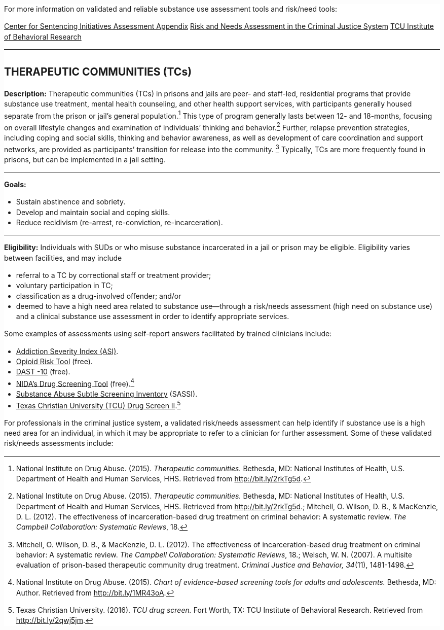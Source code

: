 For more information on validated and reliable substance use assessment tools and risk/need tools:

[Center for Sentencing Initiatives Assessment Appendix](http://www.ncsc.org/~/media/Files/PDF/Services%20and%20Experts/Areas%20of%20expertise/Sentencing%20Probation/RAN%20Appendix%20A.ashx)
[Risk and Needs Assessment in the Criminal Justice System](https://fas.org/sgp/crs/misc/R44087.pdf)
[TCU Institute of Behavioral Research](https://ibr.tcu.edu/forms/tcu-drug-screen/)


----------
## THERAPEUTIC COMMUNITIES (TCs)

**Description:** Therapeutic communities (TCs) in prisons and jails are peer- and staff-led, residential programs that provide substance use treatment, mental health counseling, and other health support services, with participants generally housed separate from the prison or jail’s general population.[^72]  This type of program generally lasts between 12- and 18-months, focusing on overall lifestyle changes and examination of individuals’ thinking and behavior.[^73]  Further, relapse prevention strategies, including coping and social skills, thinking and behavior awareness, as well as development of care coordination and support networks, are provided as participants’ transition for release into the community. [^74] Typically, TCs are more frequently found in prisons, but can be implemented in a jail setting.

----------
**Goals:**

 - Sustain abstinence and sobriety. 
 - Develop and maintain social and coping skills.
 - Reduce recidivism (re-arrest, re-conviction, re-incarceration).

----------
**Eligibility:** Individuals with SUDs or who misuse substance incarcerated in a jail or prison may be eligible. Eligibility varies between facilities, and may include 

 - referral to a TC by correctional staff or treatment provider;
 - voluntary participation in TC;
 - classification as a drug-involved offender; and/or 
 - deemed to have a high need area related to substance use—through a risk/needs assessment (high need on substance use) and a clinical substance use assessment in order to identify appropriate services.

Some examples of assessments using self-report answers facilitated by trained clinicians include:

 - [Addiction Severity Index (ASI)](http://www.tresearch.org/tools/download-asi-instruments-manuals/). 
 - [Opioid Risk Tool](https://www.drugabuse.gov/sites/default/files/files/OpioidRiskTool.pdf) (free).
 - [DAST -10](https://www.drugabuse.gov/sites/default/files/files/DAST-10.pdf) (free).
 - [NIDA’s Drug Screening Tool](https://www.drugabuse.gov/nmassist/) (free).[^75] 
 - [Substance Abuse Subtle Screening Inventory](http://pubs.niaaa.nih.gov/publications/AssessingAlcohol/InstrumentPDFs/66_SASSI.pdf) (SASSI). 
 - [Texas Christian University (TCU) Drug Screen II](https://ibr.tcu.edu/forms/tcu-drug-screen/).[^76]  

For professionals in the criminal justice system, a validated risk/needs assessment can help identify if substance use is a high need area for an individual, in which it may be appropriate to refer to a clinician for further assessment. Some of these validated risk/needs assessments include:


[^1]: Rempel, M., Zweig, J. M., Lindquist, C. H., Roman, J. K., Rossman, S. B., & Kralstein, D. (2012). Multi-site evaluation demonstrates effectiveness of adult drug courts. *Judicature*, 95(4), 154-157.
[^2]: National Association for Drug Court Professionals. (n.d.). *Learn*. Alexandria, VA. Retrieved from http://bit.ly/2si2M6i.; Rempel, M., Zweig, J. M., Lindquist, C. H., Roman, J. K., Rossman, S. B., & Kralstein, D. (2012). Multi-site evaluation demonstrates effectiveness of adult drug courts. *Judicature*, 95(4), 154-157.; Marlowe, D. B. (2003). Integrating substance abuse treatment and criminal justice supervision. *Science & Practice Perspectives* (August).
[^4]: National Association for Drug Court Professionals. (n.d.). *Learn*. Alexandria, VA: Author. Retrieved from http://bit.ly/2si2M6i.
[^5]: National Institute on Drug Abuse. (2015). *Chart of evidence-based screening tools for adults and adolescents*. Bethesda, MD. Retrieved from http://bit.ly/1MR43oA.
[^6]: Texas Christian University. (2016). *TCU drug screen.* Fort Worth, TX: TCU Institute of Behavioral Research. Retrieved from http://bit.ly/2qwj5jm.
[^7]: Northpointe Institute for Public Management, Inc. (2010, January 14). *COMPAS risk & need assessment system: Selected questions posed by inquiring agencies.* Retrieved from http://bit.ly/2nT8LPy.
[^8]: National Institute on Drug Abuse. (2015). *Chart of evidence-based screening tools for adults and adolescents*. Bethesda, MD: Author. Retrieved from http://bit.ly/1MR43oA.
[^9]: Rossman, S. B., Rempel, M., Roman, J. K., Zweig, J. M., Lindquist, C. H., Green, M., Downey, P. M., Yahner, J.... & Farole Jr., D. J. (2011). *The multi-site adult drug court evaluation: Executive summary.* Urban Institute. Washington, DC: Justice Policy Center.; Rempel, M., Zweig, J. M., Lindquist, C. H., Roman, J. K., Rossman, S. B., & Kralstein, D. (2012). Multi-site evaluation demonstrates effectiveness of adult drug courts. *Judicature*, 95(4), 154-157.
[^10]: Marlowe, D. B. (2003). Integrating substance abuse treatment and criminal justice supervision. *Science & Practice Perspectives* (August).; Mitchell, O., Wilson, D. B., Eggers, A., & MacKenzie, D. L. (2012). Assessing the effectiveness of drug courts on recidivism: A meta-analytic review of traditional and non-traditional drug courts. *Journal of Criminal Justice,* 40, 60-71.
[^11]: Rossman, S. B., Rempel, M., Roman, J. K., Zweig, J. M., Lindquist, C. H., Green, M., Downey, P. M., Yahner, J.... & Farole Jr., D. J. (2011). *The multi-site adult drug court evaluation: Executive summary.* Urban Institute. Washington, DC: Justice Policy Center.; Rempel, M., Zweig, J. M., Lindquist, C. H., Roman, J. K., Rossman, S. B., & Kralstein, D. (2012). Multi-site evaluation demonstrates effectiveness of adult drug courts. *Judicature*, 95(4), 154-157.
[^12]: While this list provides examples of evidence-informed behavioral therapies, it is not all encompassing. For information on other evidence-informed cognitive- and/or behavioral-based programs, use the national resources under additional resources at the bottom of this continuum.
[^13]: Van Voorhis, P., & Salisbury, E. J . (2009). Social learning models. In M. B. In P. Van Voorhis, & D. Lester (Ed.), *Correctional counseling and rehabilitation.* (7th ed.). New Providence, NJ.: Matthew Bender & Company, Inc., of LesixNexis Group.; Van Voorhis, P., & Lester, D. (2009). Cognitive therapies. In M. B. In P. Van Voorhis, & D. Lester (Ed.), *Correctional counseling and rehabilitation.* (7th ed.). New Providence, NJ.: Matthew Bender & Company, Inc., of LesixNexis Group.
[^14]: National Institute on Drug Abuse. (2012). *Principles of drug addiction treatment: A research-based guide* (3rd ed.). Bethesda, MD: National Institute of Health, U.S. Department of Health and Human Services, HHS. Retrieved from http://bit.ly/2r7MW0s.
[^15]: McHugh, R. K., Hearon, B. A., & Otto, M. W. (2010). Cognitive-behavioral therapy for substance use disorders. P*sychiatric Clinics of North America*, *33*(3), 511-525.; National Institute on Drug Abuse. (2012). *Principles of drug addiction treatment: A research-based guide* (3rd ed.). Bethesda, MD: National Institute of Health, U.S. Department of Health and Human Services, HHS. Retrieved from http://bit.ly/2r7MW0s.; U.S. Department of Health and Human Services (HHS), Office of the Surgeon General. (2016). *Facing addiction in America: The Surgeon General’s report on alcohol, drugs, and health.* Bethesda, MD: HHS.; Van Voorhis, P., & Salisbury, E. J . (2009). Social learning models. In M. B. In P. Van Voorhis, & D. Lester (Ed.), *Correctional counseling and rehabilitation.* (7th ed.). New Providence, NJ.: Matthew Bender & Company, Inc., of LesixNexis Group.; Van Voorhis, P., & Lester, D. (2009). Cognitive therapies. In M. B. In P. Van Voorhis, & D. Lester (Ed.), *Correctional counseling and rehabilitation.* (7th ed.). New Providence, NJ.: Matthew Bender & Company, Inc., of LesixNexis Group.
[^16]: National Institute on Drug Abuse. (2012). *Principles of drug addiction treatment: A research-based guide* (3rd ed.). Bethesda, MD: National Institute of Health, U.S. Department of Health and Human Services, HHS. Retrieved from http://bit.ly/2r7MW0s.; U.S. Department of Health and Human Services (HHS), Office of the Surgeon General. (2016). *Facing addiction in America: The Surgeon General’s report on alcohol, drugs, and health.* Washington, DC: HHS.
[^17]: National Institute on Drug Abuse. (2012). *Principles of drug addiction treatment: A research-based guide* (3rd ed.). Bethesda, MD: National Institute of Health, U.S. Department of Health and Human Services, HHS. Retrieved from http://bit.ly/2r7MW0s.
[^18]:  National Institute on Drug Abuse. (2015). *Chart of evidence-based screening tools for adults and adolescents.* Bethesda, MD: Author. Retrieved from http://bit.ly/1MR43oA.
[^19]: Texas Christian University. (2016). *TCU drug screen.* Fort Worth, TX: TCU Institute of Behavioral Research. Retrieved from http://bit.ly/2qwj5jm.
[^20]: Northpointe Institute for Public Management, Inc. (2010, January 14). *COMPAS risk & need assessment system: Selected questions posed by inquiring agencies.* Retrieved from http://bit.ly/2nT8LPy.
[^21]: National Institute on Drug Abuse. (2015). *Chart of evidence-based screening tools for adults and adolescents.* Bethesda, MD: Author. Retrieved from http://bit.ly/1MR43oA.
[^22]: Dowden, C., Antonowicz, D., & Andrews, D. A. (2003). The effectiveness of relapse prevention with offenders: A meta-analysis. *International Journal of Offender Therapy and Comparative Criminology, 47*(5), 516-528.; Prendergast, M., Podus, D., Finney, J., Greenwell, L., & Roll, J. (2006). Contingency management for treatment of substance use disorders: A meta- analysis. *Addiction, 101*(11), 1546-1560.; Chandler, R. K., Fletcher, B. W., & Volkow, N. D. (2009). Treating drug abuse and addiction in the criminal justice system: Improving public health and safety. *JAMA*, 301(2), 183-190. Gendreau, P. 1996. "The principles of effective intervention with offenders." Pp. 117-130 in A. T. Harland (ed.), *Choosing correctional interventions that work: Defining the demand and evaluating the supply*. Newbury Park, CA: Sage.
[^23]: Larimer, M. E., Palmer, R. S., & Marlatt, G. A. (1999). Relapse prevention: An overview of Marlatt’s cognitive-behavioral model. *Alcohol Research & Health*, 23(2), 151-160.
[^24]: Larimer, M. E., Palmer, R. S., & Marlatt, G. A. (1999). Relapse prevention: An overview of Marlatt’s cognitive-behavioral model. *Alcohol Research & Health*, 23(2), 151-160.
[^25]: National Institute on Drug Abuse. (2012). *Principles of drug addiction treatment: A research-based guide* (3rd ed.). Bethesda, MD: National Institute of Health, U.S. Department of Health and Human Services, HHS. Retrieved from http://bit.ly/2r7MW0s.
[^26]: Prendergast, M., Podus, D., Finney, J., Greenwell, L., & Roll, J. (2006). Contingency management for treatment of substance use disorders: A meta- analysis. *Addiction, 101*(11), 1546-1560.
[^27]: Prendergast, M., Podus, D., Finney, J., Greenwell, L., & Roll, J. (2006). Contingency management for treatment of substance use disorders: A meta- analysis. *Addiction, 101*(11), 1546-1560.; Benishek, L. A., Dugosh, K. L., Kirby, K. C., Matejkowski, J., Clements, N. T., Seymour, B. L., & Festinger, D. S. (2014). Prize-based contingency management for the treatment of substance abusers: A meta-analysis. *Addiction, 101*, 1426-1436.
[^28]: Benishek, L. A., Dugosh, K. L., Kirby, K. C., Matejkowski, J., Clements, N. T., Seymour, B. L., & Festinger, D. S. (2014). Prize-based contingency management for the treatment of substance abusers: A meta-analysis. *Addiction, 101*, 1426-1436.; Prendergast, M., Podus, D., Finney, J., Greenwell, L., & Roll, J. (2006). Contingency management for treatment of substance use disorders: A meta- analysis. *Addiction, 101*(11), 1546-1560.
[^29]: Bahr, S. J., Masters, A. M., & Taylor, B. M. (2012). What works in substance abuse treatment programs for offenders?. T*he Prison Journal*, 92, 155-174. 
[^30]: Prendergast, M., Podus, D., Finney, J., Greenwell, L., & Roll, J. (2006). Contingency management for treatment of substance use disorders: A meta- analysis. *Addiction, 101*(11), 1546-1560.
[^31]: Higgins, S. T., & Petry, N.M. (1999). Contingency management. *Alcohol, Research, & Health*, 23(2), 122-127.
[^32]: Lipsey, M. W. (2009). The primary factors that characterize effective interventions with juvenile offenders: A meta-analytic overview. *Victims and Offenders,* 4, 124-147.
[^33]: Prendergast, M., Podus, D., Finney, J., Greenwell, L., & Roll, J. (2006). Contingency management for treatment of substance use disorders: A meta- analysis. *Addiction, 101*(11), 1546-1560.; Taxman, F. S., Perdoni, M. L., & Caudy, M. (2013). The plight of providing appropriate substance abuse treatment services to offenders: Modeling the gaps in service delivery. *Victims & Offenders: An International Journal of Evidence-based Research, Policy, and Practice*, 8(1), 70-93.; Taxman, F. S., Perdoni, M. L., Harrison, L. D. (2007). Drug treatment services for adult offenders: The state of the state. J*ournal of Substance Abuse Treatment*, 32(3), 239-254.
[^34]:  Lipsey, M.W. (1999). Can intervention rehabilitate serious delinquents? *Annals of the American Academy of Political and Social Science,* 564 (April), 142-166.; Cullen, F. T., & Gendreau, P. (2000) Assessing correctional rehabilitation: *Policy, practice, and prospects. Criminal Justice, 3*(1), 299-370.; Andrews, D. A, & Bonta, J. (2012). *The psychology of criminal conduct* (5th ed.). New York, NY. Routledge.; Bahr, S. J., Masters, A. M., & Taylor, B. M. (2012). What works in substance abuse treatment programs for offenders?. *The Prison Journal*, 92, 155-174. 
[^35]: Substance Abuse and Mental Health Services Administration. (2015). *Methadone.* Rockville, MD: Department of Health and Human Services. Retrieved from http://bit.ly/22f5VQC.; National Institute on Drug Abuse. (2012). *Principles of drug addiction treatment: A research-based guide* (3rd ed.). Bethesda, MD: National Institute of Health, U.S. Department of Health and Human Services, HHS. Retrieved from http://bit.ly/2r7MW0s.
[^36]: National Institute of Corrections. (2016). *Medication assisted treatment (MAT) in corrections*. Washington, DC: U.S. Department of Justice. Retrieved from http://bit.ly/2sj0NhU.
[^37]: National Institute of Corrections. (2016). *Medication assisted treatment (MAT) in corrections*. Washington, DC: U.S. Department of Justice. Retrieved from http://bit.ly/2sj0NhU.
[^38]: National Institute of Corrections. (2016). *Medication assisted treatment (MAT) in corrections*. Washington, DC: U.S. Department of Justice. Retrieved from http://bit.ly/2sj0NhU.; Krook, A. L., Brørs, O., Dahlberg, J., Grouff, K., Magnus, P., Røysamb, E. & Waal, H. (2002). A placebo-controlled study of high dose buprenorphine in opiate dependents waiting for medication-assisted rehabilitation in Oslo, Norway. *Addiction, 97*, 533–542.;  Fudala, P. J., Bridge, T. P., Herbert, S., Williford, W. O., Chiang, C. N., Jones, K., .Donald, T., & Buprenorphine/Naloxone Collaborative Study Group. (2003). Office-based treatment of opiate addiction with a sublingual-tablet formulation of buprenorphine and naloxone. *The New England Journal of Medicine, 349*(10), 949-958. 
[^39]: Substance Abuse and Mental Health Services Administration. (2016). *Buprenorphine.* Rockville, MD: Department of Health and Human Services. Retrieved from http://bit.ly/1PC4cg7.
[^40]: U.S. Department of Health and Human Services (HHS), Office of the Surgeon General. (2016). *Facing addiction in America: The Surgeon General’s report on alcohol, drugs, and health.* Washington, DC: HHS.
[^41]: Substance Abuse and Mental Health Services Administration. (2016). *Buprenorphine.* Rockville, MD: Department of Health and Human Services. Retrieved from http://bit.ly/1PC4cg7.
[^42]: 21 U.S.C. 823(g)(2)Under the Controlled Substances Act, amended by the Drug Addiction and Treatment Act of 2000.
[^43]:  U.S. Department of Health and Human Services (HHS), Office of the Surgeon General. (2016). *Facing addiction in America: The Surgeon General’s report on alcohol, drugs, and health.* Washington, DC: HHS.
[^44]: Substance Abuse and Mental Health Services Administration. (2015). *Methadone.* Rockville, MD: Department of Health and Human Services. Retrieved from http://bit.ly/22f5VQC.
[^45]: Substance Abuse and Mental Health Services Administration. (2015). *Methadone.* Rockville, MD: Department of Health and Human Services. Retrieved from http://bit.ly/22f5VQC.
[^46]:  Helm, S., Trescot, A. M., Colson, J., Sehgal, N., & Silverman, S. (2008). Opioid antagonists, partial agonists, and agonists/antagonists: The role of office-based detoxification. *Pain Physician*, 11(2), 225-235.; Substance Abuse and Mental Health Services Administration. (2016). *Naltrexone*. Washington, DC: Department of Health and Human Services. Retrieved from http://bit.ly/2bJWeIc.
[^47]: Substance Abuse and Mental Health Services Administration. (2016). *Naltrexone*. Rockville, MD: Department of Health and Human Services. Retrieved from http://bit.ly/2bJWeIc.
[^48]: Maryland Department of Corrections for Baltimore area prison inmates (four prisons in Baltimore city and Baltimore county) conducted by Michael S. Gordon and colleagues. See Gordon, M. S., Vocci, F. J., Fitzgerald, T. T., O’Grady, K. E., & O’Brien, C. P. (2017). Extended-release naltrexone for pre-release prisoners: A randomized trial of medical mobile treatment. *Contemporary Clinical Trials*, 53, 130-136.
[^49]: U.S. Department of Health and Human Services (HHS), Office of the Surgeon General. (2016). *Facing addiction in America: The Surgeon General’s report on alcohol, drugs, and health.* Washington, DC: HHS.; National Institute on Drug Abuse. (2012). *Principles of drug addiction treatment: A research-based guide* (3rd ed.). Bethesda, MD: National Institute of Health, U.S. Department of Health and Human Services, HHS. Retrieved from http://bit.ly/2r7MW0s.
[^50]:  U.S. Department of Health and Human Services (HHS), Office of the Surgeon General. (2016). *Facing addiction in America: The Surgeon General’s report on alcohol, drugs, and health.* Washington, DC: HHS.
[^51]: Mason, B. J., & Heyser, C. J. (2010). Acamprosate: A prototypic neuromodulator in the treatment of alcohol dependence. *CNS & Neurological Disorders-Drug Targets,* 9(1), 23-32.
[^52]: U.S. Department of Health and Human Services (HHS), Office of the Surgeon General. (2016). *Facing addiction in America: The Surgeon General’s report on alcohol, drugs, and health.* Washington, DC: HHS.; National Institute on Drug Abuse. (2012). *Principles of drug addiction treatment: A research-based guide* (3rd ed.). Bethesda, MD: National Institute of Health, U.S. Department of Health and Human Services, HHS. Retrieved from http://bit.ly/2r7MW0s.
[^53]: Substance Abuse and Mental Health Services Administration. (2015). *Medication and counseling treatment*. Rockville, MD: SAMHSA. Retrieved from http://bit.ly/2rSblIm.
[^54]: Substance Abuse and Mental Health Services Administration. (n.d.). *Pocket guide: Medication-assisted treatment of opioid use disorder.* Rockville, MD: Department of Health and Human Services. Retrieved from http://bit.ly/2rRHgIZ.
[^55]:  National Institute on Drug Abuse. (2015). *Chart of evidence-based screening tools for adults and adolescents.* Bethesda, MD: Author. Retrieved from http://bit.ly/1MR43oA.
[^56]: Texas Christian University. (2016). *TCU drug screen.* Fort Worth, TX: TCU Institute of Behavioral Research. Retrieved from http://bit.ly/2qwj5jm.
[^57]: Northpointe Institute for Public Management, Inc. (2010, January 14). *COMPAS risk & need assessment system: Selected questions posed by inquiring agencies.* Retrieved from http://bit.ly/2nT8LPy.
[^58]: National Institute on Drug Abuse. (2015). *Chart of evidence-based screening tools for adults and adolescents.* Bethesda, MD: Author. Retrieved from http://bit.ly/1MR43oA.
[^59]:  Heinzerling, K. G., Ober, A. J., Lamp, K., De Vries, D., & Watkins, K. E. (2016). *Summit: Procedures for Medication-Assisted Treatment of alcohol or opioid dependence in primary care.* RAND Corporation.
[^60]:  Teoh Bing Fei, J., Yee, A., Habil, M. H. B., & Danaee, M. (2016). Effectiveness of methadone maintenance therapy and improvement in quality of life following a decade of implementation. *Journal of Substance Abuse Treatment,* 69, 50-56.
[^61]: Mattick, R. P., Breen, C., Kimber, J., & Davoli, M. (2009). Methadone maintenance therapy versus no opioid replacement therapy for opioid dependence. *Cochrane Database of Systematic Reviews*, 8(3), CD002209.
[^62]: Krook, A. L., Brørs, O., Dahlberg, J., Grouff, K., Magnus, P., Røysamb, E., & Waal, H. (2002). A placebo-controlled study of high dose buprenorphine in opiate dependents waiting for medication-assisted rehabilitation in Oslo, Norway. *Addiction, 97*(5), 533–542.;  Fudala, P. J., Bridge, T. P., Herbert, S., Williford, W. O., Chiang, C. N., Jones, K., .Donald, T., & Buprenorphine/Naloxone Collaborative Study Group. (2003). Office-based treatment of opiate addiction with a sublingual-tablet formulation of buprenorphine and naloxone. *The New England Journal of Medicine, 349*(10), 949-958.
[^63]:  Douaihy, A. B., Kelly, T. M., & Sullivan, C. (2013). Medications for substance use disorders. *Social Work and Public Health*, 28(0), 264-278.
[^64]: Krupitsky, E. (2011). S.1.02 naltrexone for opiate dependence: Oral, implantable, and injectable. *European Neuropsychopharmacology*, 21(2), S104-S105.; Gastfriend, D. R. (2011). Intramuscular extended-release naltrexone: Current evidence. *Annals of the New York Academy of Sciences*, 1216(1), 144-166.; Syed, Y. Y., & Keating, G. M. (2013). Extended-release intramuscular naltrexone (VIVITROL®): A review of its use in the prevention of relapse to opioid dependence in detoxified patients. *CNS Drugs, 27*(10), 851-861. 
[^65]: Douaihy, A. B., Kelly, T. M., & Sullivan, C. (2013). Medications for substance use disorders. *Social Work and Public Health*, 28(0), 264-278.
[^66]: Jorgensen, C. H., Pedersen, B., & Tonnesen, H. (2011). The efficacy of disulfiram for the treatment of alcohol use disorder. *Alcoholism: Clinical and Experimental Research, 35*(10), 1749-1758.
[^67]: O’Farrell, T. J., Allen, J. P., & Litten, R. Z. (1995). Disulfiram (Antabuse) contracts in treatment of alcoholism. N*IDA Research Monograph,* 150, 65-91.; Douaihy, A. B., Kelly, T. M., & Sullivan, C. (2013). Medications for substance use disorders. *Social Work and Public Health*, 28(0), 264-278.
[^68]: Jorgensen, C. H., Pedersen, B., & Tonnesen, H. (2011). The efficacy of disulfiram for the treatment of alcohol use disorder. *Alcoholism: Clinical and Experimental Research, 35*(10), 1749-1758.; Douaihy, A. B., Kelly, T. M., & Sullivan, C. (2013). Medications for substance use disorders. *Social Work and Public Health*, 28(0), 264-278.
[^69]: O’Farrell, T. J., Allen, J. P., & Litten, R. Z. (1995). Disulfiram (Antabuse) contracts in treatment of alcoholism. *NIDA Research Monograph*, 150, 65-91.; Douaihy, A. B., Kelly, T. M., & Sullivan, C. (2013). Medications for substance use disorders. *Social Work and Public Health*, 28(0), 264-278.
[^70]: Douaihy, A. B., Kelly, T. M., & Sullivan, C. (2013). Medications for substance use disorders. *Social Work and Public Health*, 28(0), 264-278.
[^71]: Taxman, F. S., Perdoni, M. L., & Caudy, M. (2013). The plight of providing appropriate substance abuse treatment services to offenders: Modeling the gaps in service delivery. Victims & Offenders: *An International Journal of Evidence-based Research, Policy, and Practice*, 8(1), 70-93. 
[^72]: National Institute on Drug Abuse. (2015). *Therapeutic communities.* Bethesda, MD: National Institutes of Health, U.S. Department of Health and Human Services, HHS. Retrieved from http://bit.ly/2rkTg5d.
[^73]: National Institute on Drug Abuse. (2015). *Therapeutic communities.* Bethesda, MD: National Institutes of Health, U.S. Department of Health and Human Services, HHS. Retrieved from http://bit.ly/2rkTg5d.; Mitchell, O. Wilson, D. B., & MacKenzie, D. L. (2012). The effectiveness of incarceration-based drug treatment on criminal behavior: A systematic review. *The Campbell Collaboration: Systematic Reviews*, 18.
[^74]: Mitchell, O. Wilson, D. B., & MacKenzie, D. L. (2012). The effectiveness of incarceration-based drug treatment on criminal behavior: A systematic review. *The Campbell Collaboration: Systematic Reviews*, 18.; Welsch, W. N. (2007). A multisite evaluation of prison-based therapeutic community drug treatment. *Criminal Justice and Behavior, 34*(11), 1481-1498.
[^75]:  National Institute on Drug Abuse. (2015). *Chart of evidence-based screening tools for adults and adolescents.* Bethesda, MD: Author. Retrieved from http://bit.ly/1MR43oA.
[^76]: Texas Christian University. (2016). *TCU drug screen.* Fort Worth, TX: TCU Institute of Behavioral Research. Retrieved from http://bit.ly/2qwj5jm.
[^77]: Northpointe Institute for Public Management, Inc. (2010, January 14). *COMPAS risk & need assessment system: Selected questions posed by inquiring agencies.* Retrieved from http://bit.ly/2nT8LPy.
[^78]: National Institute on Drug Abuse. (2015). *Chart of evidence-based screening tools for adults and adolescents.* Bethesda, MD: Author. Retrieved from http://bit.ly/1MR43oA.
[^79]: Welsch, W. N. (2007). A multisite evaluation of prison-based therapeutic community drug treatment. *Criminal Justice and Behavior, 34*(11), 1481-1498.; Mitchell, O. Wilson, D. B., & MacKenzie, D. L. (2012). The effectiveness of incarceration-based drug treatment on criminal behavior: A systematic review. *The Campbell Collaboration: Systematic Reviews*, 18.
[^80]: Prendergast, M. L., Hall, E. A., Wexler, H. K., Melnick, G., & Cao, Y. (2004). Amity prison-based therapeutic community: 5-year outcomes. *Criminology & Penology*, 84(1), 36-60.
[^81]: Welsch, W. N. (2007). A multisite evaluation of prison-based therapeutic community drug treatment. *Criminal Justice and Behavior, 34*(11), 1481-1498.
[^82]: Bureau of Justice Assistance. (2005). *Residential substance abuse treatment for state prisoners (RSAT) program*. Washington, DC: Office of Justice Programs, Bureau of Justice Assistance, U.S. Department of Justice. Retrieved from http://bit.ly/2rhgiYL.
[^83]: Bureau of Justice Assistance (2005). *Program performance report: Residential Substance Abuse Treatment (RSAT) program*. Washington, DC: Office of Justice Programs, Bureau of Justice Assistance, U.S. Department of Justice. Retrieved from http://bit.ly/2rhgiYL.; Miller, N. (2013). *RSAT training tool: Medication Assisted Treatment (MAT) for offender populations*.  Washington, DC: Treatment Alternatives for Safe Communities, Bureau of Justice Assistance, U.S. Department of Justice. Retrieved from http://bit.ly/2sbpiP2.
[^84]: Federal Bureau of Prisons. (2008). *Report to the Congress.* Washington, DC: Author. Retrieved from http://bit.ly/2rldGL8.
[^85]: Bureau of Justice Assistance (2005). *Program performance report: Residential Substance Abuse Treatment (RSAT) program*. Washington, DC: Office of Justice Programs, Bureau of Justice Assistance, U.S. Department of Justice. Retrieved from http://bit.ly/2rhgiYL.
[^86]: Federal Bureau of Prisons. (n.d.) *Substance abuse treatment.* Washington, DC: Author. Retrieved from http://bit.ly/1OciEL8.
[^87]:  Bureau of Justice Assistance (2005). *Program performance report: Residential Substance Abuse Treatment (RSAT) program*. Washington, DC: Office of Justice Programs, Bureau of Justice Assistance, U.S. Department of Justice. Retrieved from http://bit.ly/2rhgiYL.
[^88]: Harrison, L. D., & Martin, S. S. (2003). *Residential substance abuse treatment for state prisoners: Implementation lessons learned*. National Institute of Justice, Bureau of Justice Assistance, Washington, DC: U.S. Department of Justice. 
[^89]: Federal Bureau of Prisons. (n.d.) *Substance abuse treatment.* Washington, DC: Author. Retrieved from http://bit.ly/1OciEL8.
[^90]: National Institute on Drug Abuse. (2015). *Chart of evidence-based screening tools for adults and adolescents.* Bethesda, MD: Author. Retrieved from http://bit.ly/1MR43oA.
[^91]: Texas Christian University. (2016). *TCU drug screen.* Fort Worth, TX: TCU Institute of Behavioral Research. Retrieved from http://bit.ly/2qwj5jm.
[^92]: Northpointe Institute for Public Management, Inc. (2010, January 14). *COMPAS risk & need assessment system: Selected questions posed by inquiring agencies.* Retrieved from http://bit.ly/2nT8LPy.
[^93]: National Institute on Drug Abuse. (2015). *Chart of evidence-based screening tools for adults and adolescents.* Bethesda, MD: Author. Retrieved from http://bit.ly/1MR43oA.
[^94]: Bureau of Justice Assistance. (2016). *Residential Substance Abuse Treatment (RSAT) program. Biannual Grantee Feedback Report, April-September, 2015*. Washington, DC: U.S. Department of Justice. Retrieved from http://bit.ly/2r8mWlu.
[^95]: Boyd, C. J., Pimlott-Kubiak, S., Harrell, Z., Morales, M, Roach, J., Slayden, J., & Young, A. (2001). *Program evaluation of Michigan department of corrections Residential Substance Abuse Treatment (RSAT): A descriptive assessment of prison and community-based treatment programs*. Ann Arbor, MI: Substance Abuse Research Center, University of Michigan.
[^96]: Pelissier, B., S. Camp, G. Gaes, W. Rhodes, & W. Saylor. (n.d.) *Federal prison residential drug treatment: A comparison of three-year outcomes for men and women*. Washington, DC: Federal Bureau of Prisons.; What Works in Reentry Clearinghouse. (n.d.) *Pellisier et a. 2000-2003* (2). Counsel of State Governments. 
[^97]: Taxman, F. S., Perdoni, M. L., & Caudy, M. (2013). The plight of providing appropriate substance abuse treatment services to offenders: Modeling the gaps in service delivery. *Victims & Offenders:* *An International Journal of Evidence-based Research, Policy, and Practice*, 8(1), 70-93.; Taxman, F. S., Perdoni, M. L., & Harrison, L. D., (2007). Drug treatment services for adult offenders: The state of the state. *Journal of Substance Abuse Treatment*, 32(3), 239-254. 
[^98]: Center for Substance Abuse Treatment. (2005). *Substance abuse treatment for adults in the criminal justice system: 9 treatment issues specific to prisons.* Rockville, MD: Treatment Improvement Protocol (TIP) Series, 44, Substance Abuse and Mental Health Services Administration. Retrieved from http://bit.ly/2qxcBRr.
[^99]: Center for Substance Abuse Treatment. (2005). *Substance abuse treatment for adults in the criminal justice system: 9 treatment issues specific to prisons.* Rockville, MD: Treatment Improvement Protocol (TIP) Series, 44, Substance Abuse and Mental Health Services Administration. Retrieved from http://bit.ly/2qxcBRr.
[^100]: National Institute on Drug Abuse. (2015). *Chart of evidence-based screening tools for adults and adolescents.* Bethesda, MD: Author. Retrieved from http://bit.ly/1MR43oA.
[^101]: Texas Christian University. (2016). *TCU drug screen.* Fort Worth, TX: TCU Institute of Behavioral Research. Retrieved from http://bit.ly/2qwj5jm.
[^102]: Northpointe Institute for Public Management, Inc. (2010, January 14). *COMPAS risk & need assessment system: Selected questions posed by inquiring agencies.* Retrieved from http://bit.ly/2nT8LPy.
[^103]: National Institute on Drug Abuse. (2015). *Chart of evidence-based screening tools for adults and adolescents.* Bethesda, MD: Author. Retrieved from http://bit.ly/1MR43oA.
[^104]: Quality and capacity are important. Fidelity to “what works” to treat individuals with SUDs is vital in order to see desired outcomes.
[^105]: Mumola, C. J., & Karberg, J. C. (October 2004). *Drug use and dependence, state and federal prisoners, 2004*. Washington DC: Bureau of Justice Statistics, U.S. Department of Justice. Retrieved from http://bit.ly/2rhmbVR.; Karberg, J. C., & James, D. J. (2002). *Substance dependence, abuse, and treatment of jail inmates, 2002.* Washington, DC: Bureau of Justice Statistics, U.S. Department of Justice. Retrieved from http://bit.ly/2sjgoOP.
[^106]: Mitchell, O. Wilson, D. B., & MacKenzie, D. L. (2012). The effectiveness of incarceration-based drug treatment on criminal behavior: A systematic review. *The Campbell Collaboration: Systematic Reviews*, 18.
[^107]: Pearson, F. S., Lipton, D. S., Cleland, C. M., & Yee, D. S. (2002). The effects of behavioral/cognitive-behavioral programs on recidivism. *Crime and Delinquency, 48*(3), 476- 496.
[^108]: Taxman, F. S., Perdoni, M. L., & Caudy, M. (2013). The plight of providing appropriate substance abuse treatment services to offenders: Modeling the gaps in service delivery. *Victims & Offenders: An International Journal of Evidence-based Research, Policy, and Practice,* 8(1), 70-93. 
[^109]:   Lee, J. D., Nunes Jr., A. V., Novo, P., Bachrach, K., Bailey, G. L., Bhatt, S…..Rotrosen, J. (2017). Comparative effectiveness of extended-release naltrexone versus buprenorphine-naloxone for opioid relapse prevention (X:BOT): A multicenter, open-label, randomized controlled trial. *The Lancet*, 50, 253-264.; Lott, D. C. (2017). Extended-release naltrexone: Good but not a panacea. *The Lancet*, 391, 283-284.
[^110]: Lee, J. D., Nunes Jr., A. V., Novo, P., Bachrach, K., Bailey, G. L., Bhatt, S…..Rotrosen, J. (2017). Comparative effectiveness of extended-release naltrexone versus buprenorphine-naloxone for opioid relapse prevention (X:BOT): A multicenter, open-label, randomized controlled trial. *Contemporary Clinical Trials*, 50, 253-264.
[^111]: Lee, J. D., Nunes Jr., A. V., Novo, P., Bachrach, K., Bailey, G. L., Bhatt, S…..Rotrosen, J. (2017). Comparative effectiveness of extended-release naltrexone versus buprenorphine-naloxone for opioid relapse prevention (X:BOT): A multicenter, open-label, randomized controlled trial. *Contemporary Clinical Trials*, 50, 253-264.
[^112]: Kunoe, N. l., Opheim, A., Solli, K. K., Gaulen, Z., Sharma-Haase, K., Latif, Z. E., & Tanum, L. (2016). Design of a randomized controlled trial of extended-release naltrexone versus daily buprenorphine-naloxone for opioid dependence in Norway (NTX-SBX). *BMC Pharmacology & Toxicology*, 17, 18.; Tanum, L., Solli, K. K., Latif, Z. E., Benth, J.S., Sharma-Haase, K., Krajci, P., & Kunoe, N. (2017). Effectiveness of injectable extended-release naltrexone vs daily buprenorphine-naloxone for opioid dependence: A randomized clinical noninferiority trial. *JAMA Psychiatry*, 74(12), 1197-1205.
[^113]: Tanum, L., Solli, K. K., Latif, Z. E., Benth, J.S., Sharma-Haase, K., Krajci, P., & Kunoe, N. (2017). Effectiveness of injectable extended-release naltrexone vs daily buprenorphine-naloxone for opioid dependence: A randomized clinical noninferiority trial. *JAMA Psychiatry*, 74(12), 1197-1205.